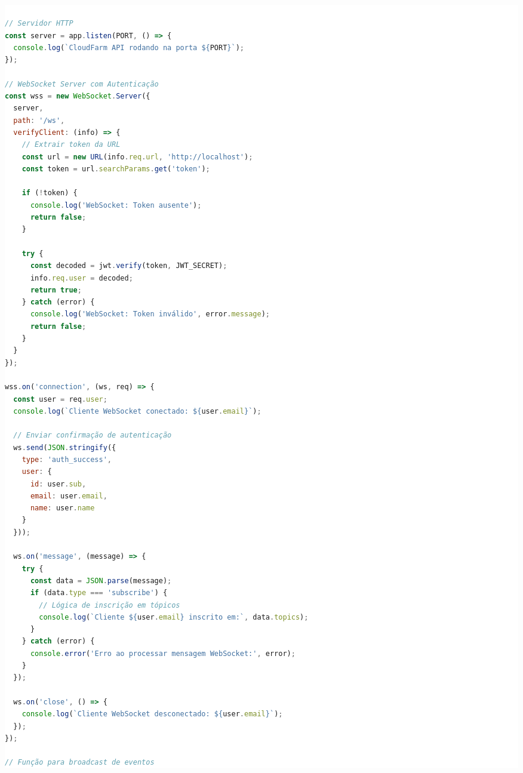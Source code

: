 ```javascript

// Servidor HTTP
const server = app.listen(PORT, () => {
  console.log(`CloudFarm API rodando na porta ${PORT}`);
});

// WebSocket Server com Autenticação
const wss = new WebSocket.Server({
  server,
  path: '/ws',
  verifyClient: (info) => {
    // Extrair token da URL
    const url = new URL(info.req.url, 'http://localhost');
    const token = url.searchParams.get('token');

    if (!token) {
      console.log('WebSocket: Token ausente');
      return false;
    }

    try {
      const decoded = jwt.verify(token, JWT_SECRET);
      info.req.user = decoded;
      return true;
    } catch (error) {
      console.log('WebSocket: Token inválido', error.message);
      return false;
    }
  }
});

wss.on('connection', (ws, req) => {
  const user = req.user;
  console.log(`Cliente WebSocket conectado: ${user.email}`);

  // Enviar confirmação de autenticação
  ws.send(JSON.stringify({
    type: 'auth_success',
    user: {
      id: user.sub,
      email: user.email,
      name: user.name
    }
  }));

  ws.on('message', (message) => {
    try {
      const data = JSON.parse(message);
      if (data.type === 'subscribe') {
        // Lógica de inscrição em tópicos
        console.log(`Cliente ${user.email} inscrito em:`, data.topics);
      }
    } catch (error) {
      console.error('Erro ao processar mensagem WebSocket:', error);
    }
  });

  ws.on('close', () => {
    console.log(`Cliente WebSocket desconectado: ${user.email}`);
  });
});

// Função para broadcast de eventos
```